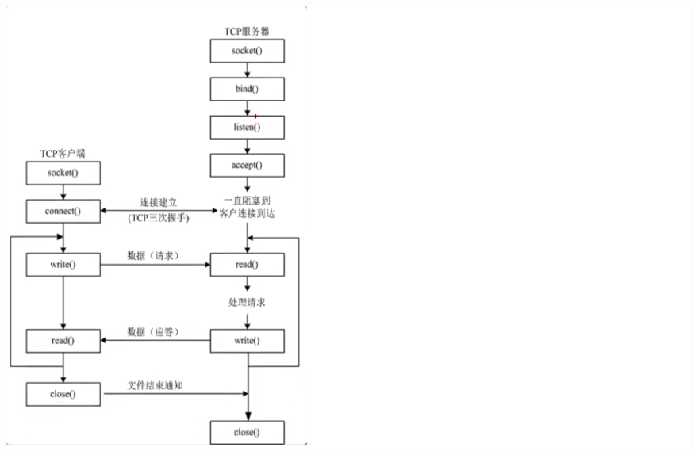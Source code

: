 ![image-20250803011230678](assets/image-20250803011230678.png)

















































